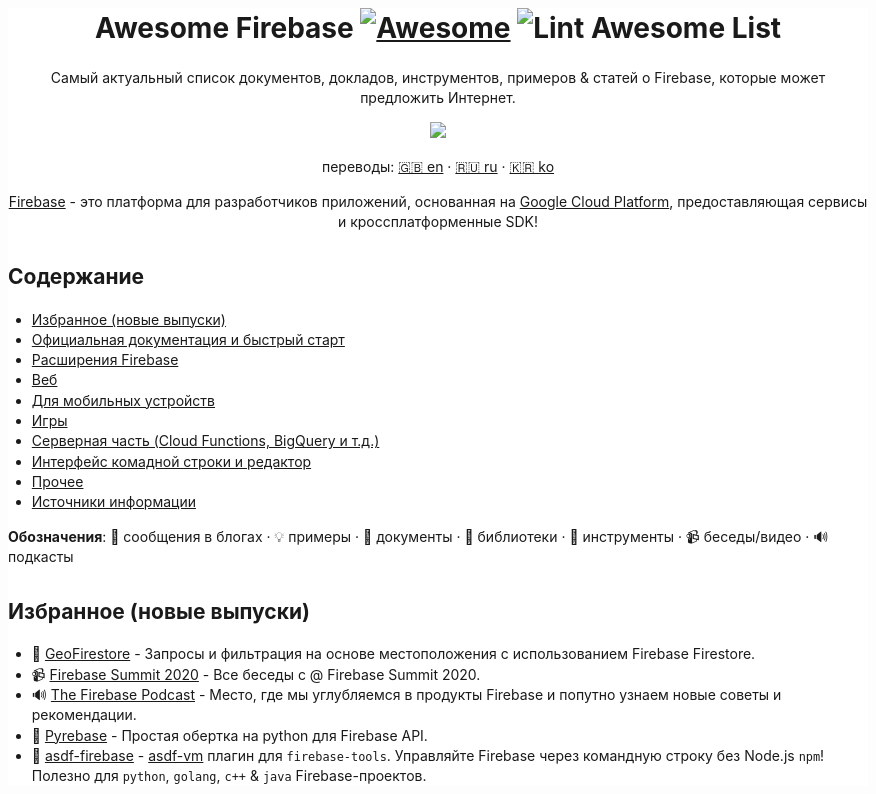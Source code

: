 
<div align="center">



# Awesome Firebase [![Awesome](https://awesome.re/badge.svg)](https://awesome.re) ![Lint Awesome List](https://github.com/jthegedus/awesome-firebase/workflows/Lint%20Awesome%20List/badge.svg)



Самый актуальный список документов, докладов, инструментов, примеров &amp; статей о Firebase, которые может предложить Интернет.



<a href="https://firebase.google.com/docs/" target="_blank" rel="noopener noreferrer">
  <img src="images/firebase-services.gif" />
</a>



переводы: [🇬🇧 en](readme.md) · [🇷🇺 ru](readme_ru.md) · [🇰🇷 ko](readme_ko.md) 

[Firebase](https://firebase.google.com) - это платформа для разработчиков приложений, основанная на [Google Cloud Platform](https://cloud.google.com/products), предоставляющая сервисы и кроссплатформенные SDK!

</div>



## Содержание

- [Избранное (новые выпуски)](#избранное-новые-выпуски)
- [Официальная документация и быстрый старт](#официальная-документация-и-быстрый-старт)
- [Расширения Firebase](#расширения-firebase)
- [Веб](#веб)
- [Для мобильных устройств](#для-мобильных-устройств)
- [Игры](#игры)
- [Серверная часть (Cloud Functions, BigQuery и т.д.)](#серверная-часть-cloud-functions-bigquery-и-тд)
- [Интерфейс комадной строки и редактор](#Интерфейс-комадной-строки-и-редактор)
- [Прочее](#прочее)
- [Источники информации](#Источники-информации)

**Обозначения**: 📝 сообщения в блогах · 💡 примеры · 📖 документы · 🔌 библиотеки · 🔧 инструменты · 📹 беседы/видео · 🔊 подкасты



## Избранное (новые выпуски)

- 🔌 [GeoFirestore](https://github.com/MichaelSolati/geofirestore-js) - Запросы и фильтрация на основе местоположения с использованием Firebase Firestore.
- 📹 [Firebase Summit 2020](https://goo.gle/firebasesummit2020) - Все беседы с @ Firebase Summit 2020.
- 🔊 [The Firebase Podcast](https://podcasts.google.com/feed/aHR0cDovL2ZpcmViYXNlcG9kY2FzdC5nb29nbGVkZXZlbG9wZXJzLmxpYnN5bnByby5jb20vcnNz) - Место, где мы углубляемся в продукты Firebase и попутно узнаем новые советы и рекомендации.
- 🔌 [Pyrebase](https://github.com/thisbejim/Pyrebase) - Простая обертка на python для Firebase API.
- 🔧 [asdf-firebase](https://github.com/jthegedus/asdf-firebase) - [asdf-vm](https://asdf-vm.com/) плагин для `firebase-tools`. Управляйте Firebase через командную строку без Node.js `npm`! Полезно для `python`, `golang`, `c++` & `java` Firebase-проектов.
